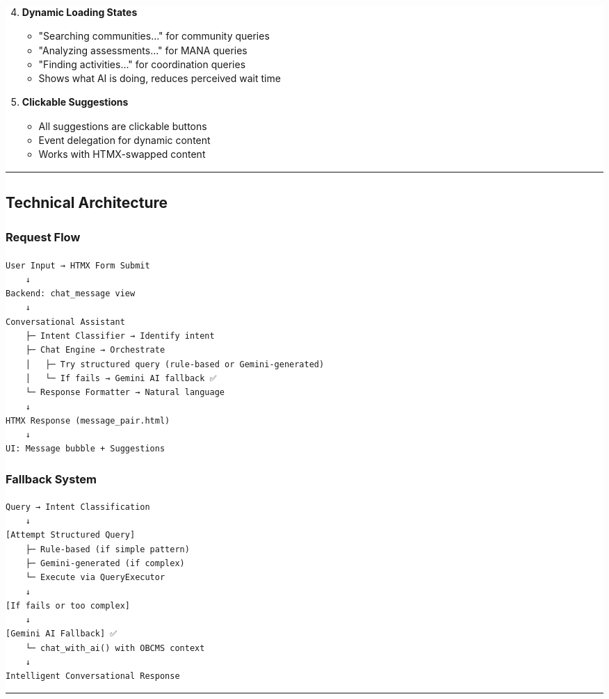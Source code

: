 4. **Dynamic Loading States**
   - "Searching communities..." for community queries
   - "Analyzing assessments..." for MANA queries
   - "Finding activities..." for coordination queries
   - Shows what AI is doing, reduces perceived wait time

5. **Clickable Suggestions**
   - All suggestions are clickable buttons
   - Event delegation for dynamic content
   - Works with HTMX-swapped content

---

## Technical Architecture

### Request Flow

```
User Input → HTMX Form Submit
    ↓
Backend: chat_message view
    ↓
Conversational Assistant
    ├─ Intent Classifier → Identify intent
    ├─ Chat Engine → Orchestrate
    │   ├─ Try structured query (rule-based or Gemini-generated)
    │   └─ If fails → Gemini AI fallback ✅
    └─ Response Formatter → Natural language
    ↓
HTMX Response (message_pair.html)
    ↓
UI: Message bubble + Suggestions
```

### Fallback System

```
Query → Intent Classification
    ↓
[Attempt Structured Query]
    ├─ Rule-based (if simple pattern)
    ├─ Gemini-generated (if complex)
    └─ Execute via QueryExecutor
    ↓
[If fails or too complex]
    ↓
[Gemini AI Fallback] ✅
    └─ chat_with_ai() with OBCMS context
    ↓
Intelligent Conversational Response
```

---
